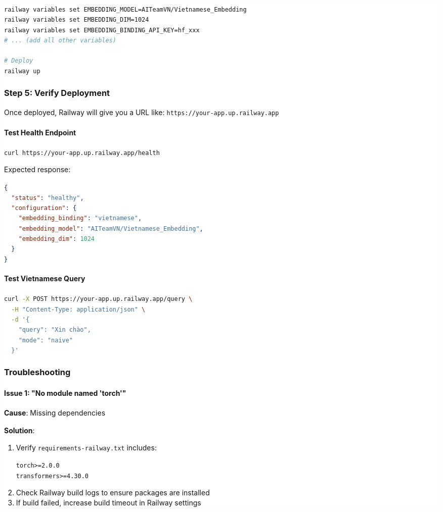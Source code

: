 ```bash
railway variables set EMBEDDING_MODEL=AITeamVN/Vietnamese_Embedding
railway variables set EMBEDDING_DIM=1024
railway variables set EMBEDDING_BINDING_API_KEY=hf_xxx
# ... (add all other variables)

# Deploy
railway up
```

### Step 5: Verify Deployment

Once deployed, Railway will give you a URL like: `https://your-app.up.railway.app`

#### Test Health Endpoint
```bash
curl https://your-app.up.railway.app/health
```

Expected response:
```json
{
  "status": "healthy",
  "configuration": {
    "embedding_binding": "vietnamese",
    "embedding_model": "AITeamVN/Vietnamese_Embedding",
    "embedding_dim": 1024
  }
}
```

#### Test Vietnamese Query
```bash
curl -X POST https://your-app.up.railway.app/query \
  -H "Content-Type: application/json" \
  -d '{
    "query": "Xin chào",
    "mode": "naive"
  }'
```

### Troubleshooting

#### Issue 1: "No module named 'torch'"
**Cause**: Missing dependencies

**Solution**:
1. Verify `requirements-railway.txt` includes:
   ```
   torch>=2.0.0
   transformers>=4.30.0
   ```
2. Check Railway build logs to ensure packages are installed
3. If build failed, increase build timeout in Railway settings
